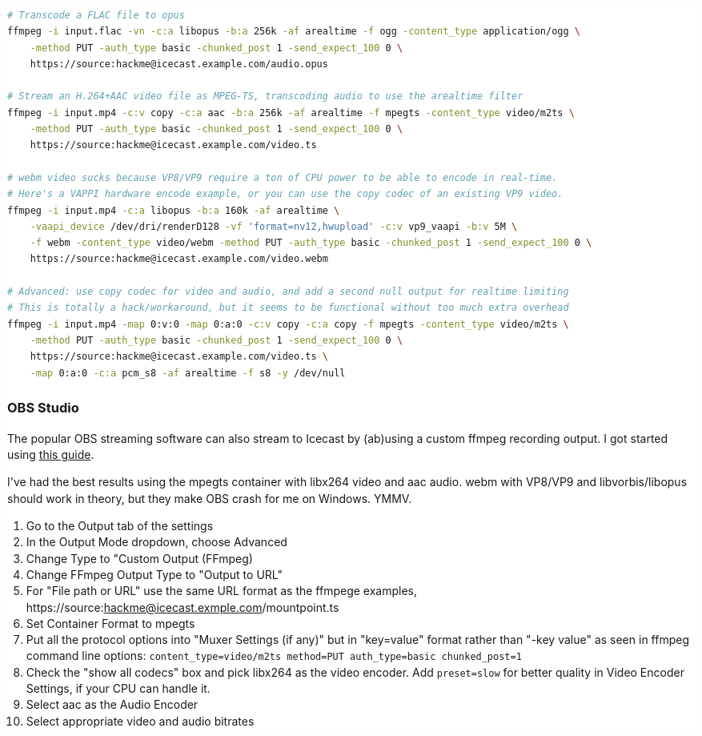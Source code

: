 ```sh
# Transcode a FLAC file to opus
ffmpeg -i input.flac -vn -c:a libopus -b:a 256k -af arealtime -f ogg -content_type application/ogg \
    -method PUT -auth_type basic -chunked_post 1 -send_expect_100 0 \
    https://source:hackme@icecast.example.com/audio.opus

# Stream an H.264+AAC video file as MPEG-TS, transcoding audio to use the arealtime filter
ffmpeg -i input.mp4 -c:v copy -c:a aac -b:a 256k -af arealtime -f mpegts -content_type video/m2ts \
    -method PUT -auth_type basic -chunked_post 1 -send_expect_100 0 \
    https://source:hackme@icecast.example.com/video.ts

# webm video sucks because VP8/VP9 require a ton of CPU power to be able to encode in real-time.
# Here's a VAPPI hardware encode example, or you can use the copy codec of an existing VP9 video.
ffmpeg -i input.mp4 -c:a libopus -b:a 160k -af arealtime \
    -vaapi_device /dev/dri/renderD128 -vf 'format=nv12,hwupload' -c:v vp9_vaapi -b:v 5M \
    -f webm -content_type video/webm -method PUT -auth_type basic -chunked_post 1 -send_expect_100 0 \
    https://source:hackme@icecast.example.com/video.webm

# Advanced: use copy codec for video and audio, and add a second null output for realtime limiting
# This is totally a hack/workaround, but it seems to be functional without too much extra overhead
ffmpeg -i input.mp4 -map 0:v:0 -map 0:a:0 -c:v copy -c:a copy -f mpegts -content_type video/m2ts \
    -method PUT -auth_type basic -chunked_post 1 -send_expect_100 0 \
    https://source:hackme@icecast.example.com/video.ts \
    -map 0:a:0 -c:a pcm_s8 -af arealtime -f s8 -y /dev/null
```

### OBS Studio
The popular OBS streaming software can also stream to Icecast by (ab)using a custom ffmpeg recording
output. I got started using [this guide](https://epir.at/2018/03/08/obs-icecast-streaming/).

I've had the best results using the mpegts container with libx264 video and aac audio. webm with
VP8/VP9 and libvorbis/libopus should work in theory, but they make OBS crash for me on Windows. YMMV.

  1. Go to the Output tab of the settings
  2. In the Output Mode dropdown, choose Advanced
  3. Change Type to "Custom Output (FFmpeg)
  4. Change FFmpeg Output Type to "Output to URL"
  5. For "File path or URL" use the same URL format as the ffmpege examples,
     https://source:hackme@icecast.exmple.com/mountpoint.ts
  6. Set Container Format to mpegts
  7. Put all the protocol options into "Muxer Settings (if any)" but in "key=value" format rather
     than "-key value" as seen in ffmpeg command line options: `content_type=video/m2ts method=PUT
     auth_type=basic chunked_post=1`
  8. Check the "show all codecs" box and pick libx264 as the video encoder. Add `preset=slow` for
     better quality in Video Encoder Settings, if your CPU can handle it.
  9. Select aac as the Audio Encoder
 10. Select appropriate video and audio bitrates
